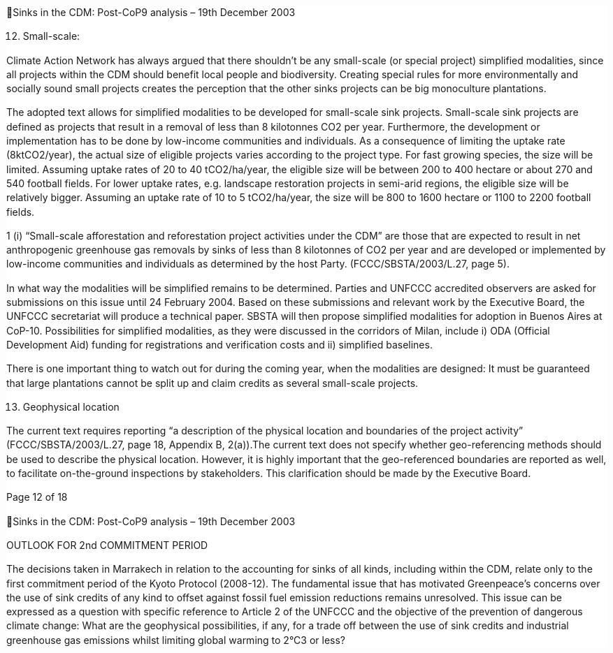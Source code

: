 Sinks in the CDM: Post-CoP9 analysis – 19th December 2003

12.  Small-scale:

Climate  Action  Network  has  always  argued  that  there  shouldn’t  be  any  small-scale  (or
special  project)  simplified  modalities,  since  all  projects  within  the  CDM  should  benefit
local  people  and  biodiversity.  Creating  special  rules  for  more  environmentally  and
socially sound  small  projects  creates  the  perception  that  the  other  sinks  projects  can be
big monoculture plantations.

The  adopted  text  allows  for  simplified  modalities  to  be  developed  for  small-scale  sink
projects. Small-scale sink projects are defined as projects that result in a removal of less
than 8 kilotonnes CO2 per year. Furthermore, the development or implementation has to
be done by low-income  communities and individuals. As a consequence of limiting the
uptake  rate  (8ktCO2/year),  the  actual  size  of  eligible  projects  varies  according  to  the
project type. For fast growing species, the size will be limited. Assuming uptake rates of
20 to 40 tCO2/ha/year, the eligible size will be between 200 to 400 hectare or about 270
and  540  football  fields.  For  lower  uptake  rates,  e.g.  landscape  restoration  projects  in
semi-arid regions, the eligible size will be relatively bigger. Assuming an uptake rate of
10 to 5 tCO2/ha/year, the size will be 800 to 1600 hectare or 1100 to 2200 football fields.

1 (i) “Small-scale afforestation and reforestation project activities under the CDM” are those
that are expected to result in net anthropogenic greenhouse gas removals by sinks of less than
8 kilotonnes of CO2 per year and are developed or implemented by low-income communities and
individuals as determined by the host Party. (FCCC/SBSTA/2003/L.27, page 5).

In  what  way  the  modalities  will  be  simplified  remains  to  be  determined.  Parties  and
UNFCCC accredited observers are asked for submissions on this issue until 24 February
2004.  Based  on  these  submissions  and  relevant  work  by  the  Executive  Board,  the
UNFCCC secretariat will produce a technical paper. SBSTA will then propose simplified
modalities for adoption in Buenos Aires at CoP-10. Possibilities for simplified modalities,
as they were discussed in the corridors of Milan, include i) ODA (Official Development
Aid) funding for registrations and verification costs and ii) simplified baselines.

There  is  one  important  thing  to  watch  out  for  during  the  coming  year,  when  the
modalities  are  designed:  It  must  be  guaranteed  that  large  plantations  cannot  be  split  up
and claim credits as several small-scale projects.

13.  Geophysical location

The current text requires reporting “a description of the physical location and boundaries
of  the  project  activity”  (FCCC/SBSTA/2003/L.27,  page  18,  Appendix  B,  2(a)).The
current text does not specify whether geo-referencing methods should be used to describe
the physical location. However, it is highly important that the geo-referenced boundaries
are  reported  as  well,  to  facilitate  on-the-ground  inspections  by  stakeholders.  This
clarification should be made by the Executive Board.

Page 12 of 18

Sinks in the CDM: Post-CoP9 analysis – 19th December 2003

OUTLOOK FOR 2nd COMMITMENT PERIOD

The  decisions  taken  in  Marrakech  in  relation  to  the  accounting  for  sinks  of  all  kinds,
including  within  the  CDM,  relate  only  to  the  first  commitment  period  of  the  Kyoto
Protocol  (2008-12).    The  fundamental  issue  that  has  motivated  Greenpeace’s  concerns
over the use of sink credits of any kind to offset against fossil fuel emission reductions
remains unresolved.  This issue can be expressed as a question with specific reference to
Article  2  of  the  UNFCCC  and  the  objective  of  the  prevention  of  dangerous  climate
change:  What are the geophysical possibilities, if any, for a trade off between the use of
sink  credits  and  industrial  greenhouse  gas  emissions  whilst  limiting  global  warming  to
2°C3 or less?
